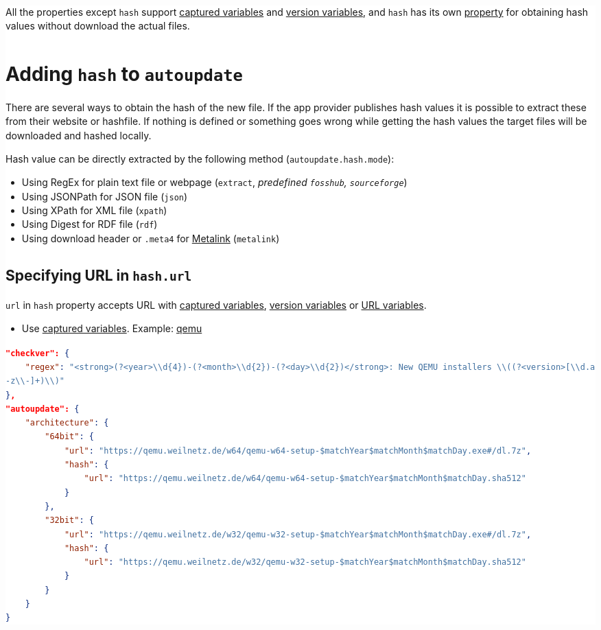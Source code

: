 All the properties except `hash` support [captured variables](#captured-variables) and [version variables](#version-variables), and `hash` has its own [property](#adding-hash-to-autoupdate) for obtaining hash values without download the actual files.

# Adding `hash` to `autoupdate`

There are several ways to obtain the hash of the new file. If the app provider publishes hash values it is possible to extract these from their website or hashfile. If nothing is defined or something goes wrong while getting the hash values the target files will be downloaded and hashed locally.

Hash value can be directly extracted by the following method (`autoupdate.hash.mode`):

- Using RegEx for plain text file or webpage (`extract`, *predefined `fosshub`, `sourceforge`*)
- Using JSONPath for JSON file (`json`)
- Using XPath for XML file (`xpath`)
- Using Digest for RDF file (`rdf`)
- Using download header or `.meta4` for [Metalink](http://www.metalinker.org) (`metalink`)

## Specifying URL in `hash.url`

`url` in `hash` property accepts URL with [captured variables](#captured-variables), [version variables](#version-variables) or [URL variables](#url-variables).

- Use [captured variables](#captured-variables). Example: [qemu](https://github.com/ScoopInstaller/Main/blob/master/bucket/qemu.json)

```json
"checkver": {
    "regex": "<strong>(?<year>\\d{4})-(?<month>\\d{2})-(?<day>\\d{2})</strong>: New QEMU installers \\((?<version>[\\d.a-z\\-]+)\\)"
},
"autoupdate": {
    "architecture": {
        "64bit": {
            "url": "https://qemu.weilnetz.de/w64/qemu-w64-setup-$matchYear$matchMonth$matchDay.exe#/dl.7z",
            "hash": {
                "url": "https://qemu.weilnetz.de/w64/qemu-w64-setup-$matchYear$matchMonth$matchDay.sha512"
            }
        },
        "32bit": {
            "url": "https://qemu.weilnetz.de/w32/qemu-w32-setup-$matchYear$matchMonth$matchDay.exe#/dl.7z",
            "hash": {
                "url": "https://qemu.weilnetz.de/w32/qemu-w32-setup-$matchYear$matchMonth$matchDay.sha512"
            }
        }
    }
}
```
